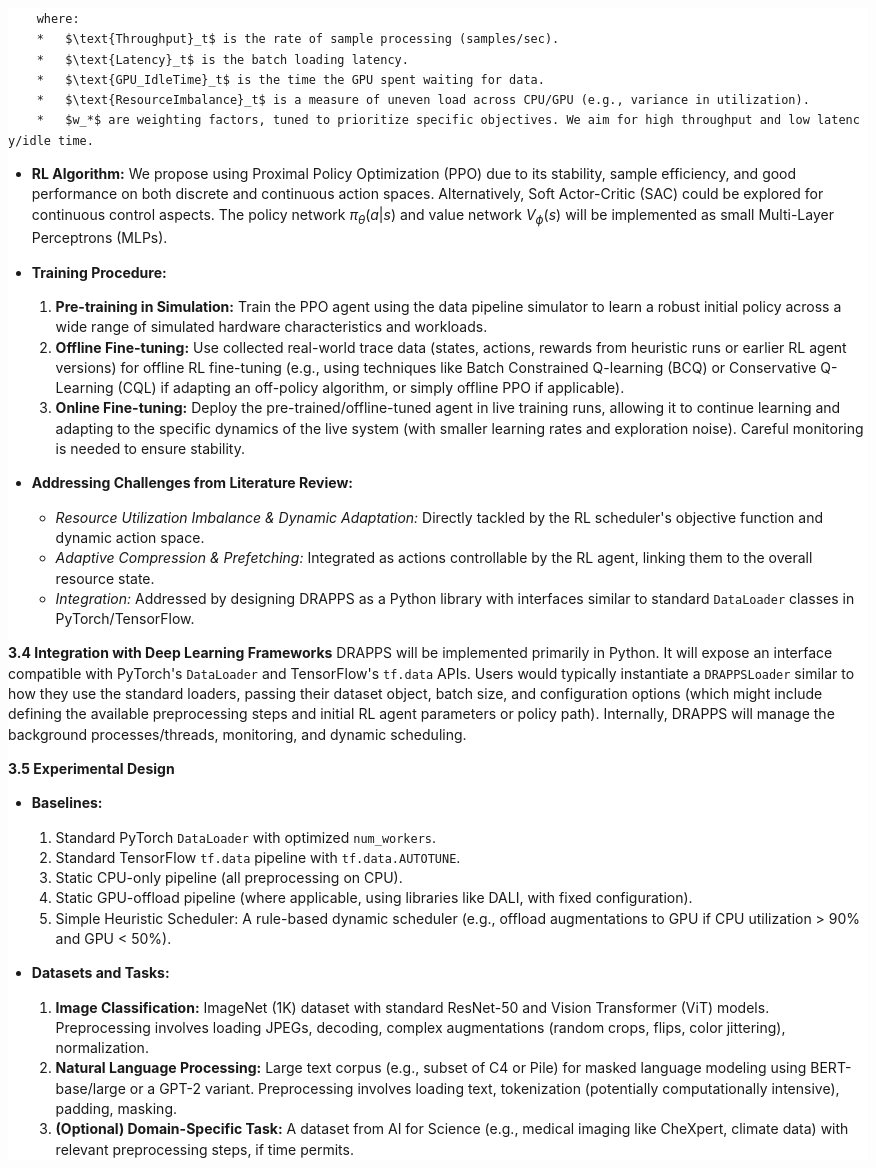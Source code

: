         where:
        *   $\text{Throughput}_t$ is the rate of sample processing (samples/sec).
        *   $\text{Latency}_t$ is the batch loading latency.
        *   $\text{GPU_IdleTime}_t$ is the time the GPU spent waiting for data.
        *   $\text{ResourceImbalance}_t$ is a measure of uneven load across CPU/GPU (e.g., variance in utilization).
        *   $w_*$ are weighting factors, tuned to prioritize specific objectives. We aim for high throughput and low latency/idle time.

*   **RL Algorithm:** We propose using Proximal Policy Optimization (PPO) due to its stability, sample efficiency, and good performance on both discrete and continuous action spaces. Alternatively, Soft Actor-Critic (SAC) could be explored for continuous control aspects. The policy network $\pi_\theta(a|s)$ and value network $V_\phi(s)$ will be implemented as small Multi-Layer Perceptrons (MLPs).

*   **Training Procedure:**
    1.  **Pre-training in Simulation:** Train the PPO agent using the data pipeline simulator to learn a robust initial policy across a wide range of simulated hardware characteristics and workloads.
    2.  **Offline Fine-tuning:** Use collected real-world trace data (states, actions, rewards from heuristic runs or earlier RL agent versions) for offline RL fine-tuning (e.g., using techniques like Batch Constrained Q-learning (BCQ) or Conservative Q-Learning (CQL) if adapting an off-policy algorithm, or simply offline PPO if applicable).
    3.  **Online Fine-tuning:** Deploy the pre-trained/offline-tuned agent in live training runs, allowing it to continue learning and adapting to the specific dynamics of the live system (with smaller learning rates and exploration noise). Careful monitoring is needed to ensure stability.

*   **Addressing Challenges from Literature Review:**
    *   *Resource Utilization Imbalance & Dynamic Adaptation:* Directly tackled by the RL scheduler's objective function and dynamic action space.
    *   *Adaptive Compression & Prefetching:* Integrated as actions controllable by the RL agent, linking them to the overall resource state.
    *   *Integration:* Addressed by designing DRAPPS as a Python library with interfaces similar to standard `DataLoader` classes in PyTorch/TensorFlow.

**3.4 Integration with Deep Learning Frameworks**
DRAPPS will be implemented primarily in Python. It will expose an interface compatible with PyTorch's `DataLoader` and TensorFlow's `tf.data` APIs. Users would typically instantiate a `DRAPPSLoader` similar to how they use the standard loaders, passing their dataset object, batch size, and configuration options (which might include defining the available preprocessing steps and initial RL agent parameters or policy path). Internally, DRAPPS will manage the background processes/threads, monitoring, and dynamic scheduling.

**3.5 Experimental Design**

*   **Baselines:**
    1.  Standard PyTorch `DataLoader` with optimized `num_workers`.
    2.  Standard TensorFlow `tf.data` pipeline with `tf.data.AUTOTUNE`.
    3.  Static CPU-only pipeline (all preprocessing on CPU).
    4.  Static GPU-offload pipeline (where applicable, using libraries like DALI, with fixed configuration).
    5.  Simple Heuristic Scheduler: A rule-based dynamic scheduler (e.g., offload augmentations to GPU if CPU utilization > 90% and GPU < 50%).

*   **Datasets and Tasks:**
    1.  **Image Classification:** ImageNet (1K) dataset with standard ResNet-50 and Vision Transformer (ViT) models. Preprocessing involves loading JPEGs, decoding, complex augmentations (random crops, flips, color jittering), normalization.
    2.  **Natural Language Processing:** Large text corpus (e.g., subset of C4 or Pile) for masked language modeling using BERT-base/large or a GPT-2 variant. Preprocessing involves loading text, tokenization (potentially computationally intensive), padding, masking.
    3.  **(Optional) Domain-Specific Task:** A dataset from AI for Science (e.g., medical imaging like CheXpert, climate data) with relevant preprocessing steps, if time permits.
